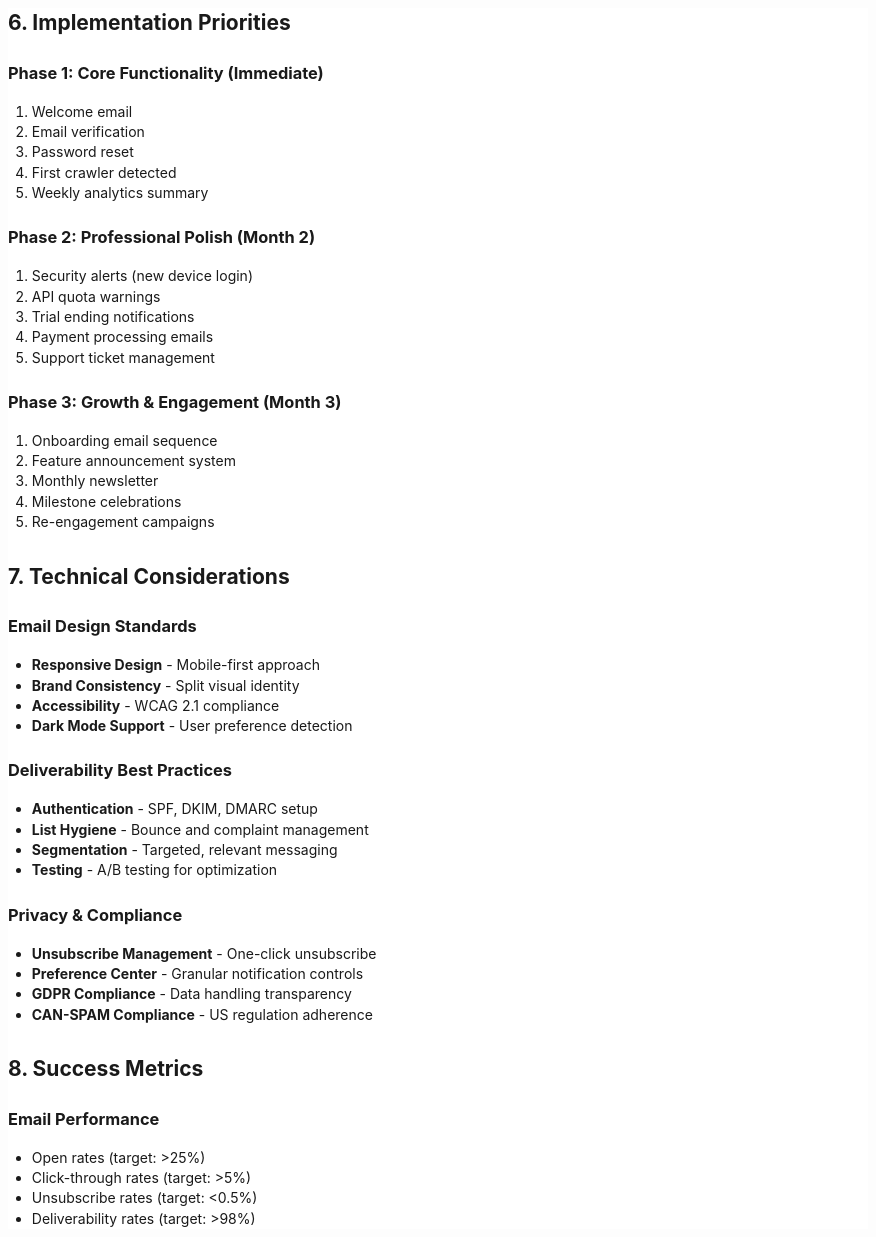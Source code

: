 ## 6. Implementation Priorities

### Phase 1: Core Functionality (Immediate)
1. Welcome email
2. Email verification
3. Password reset
4. First crawler detected
5. Weekly analytics summary

### Phase 2: Professional Polish (Month 2)
1. Security alerts (new device login)
2. API quota warnings
3. Trial ending notifications
4. Payment processing emails
5. Support ticket management

### Phase 3: Growth & Engagement (Month 3)
1. Onboarding email sequence
2. Feature announcement system
3. Monthly newsletter
4. Milestone celebrations
5. Re-engagement campaigns

## 7. Technical Considerations

### Email Design Standards
- **Responsive Design** - Mobile-first approach
- **Brand Consistency** - Split visual identity
- **Accessibility** - WCAG 2.1 compliance
- **Dark Mode Support** - User preference detection

### Deliverability Best Practices
- **Authentication** - SPF, DKIM, DMARC setup
- **List Hygiene** - Bounce and complaint management
- **Segmentation** - Targeted, relevant messaging
- **Testing** - A/B testing for optimization

### Privacy & Compliance
- **Unsubscribe Management** - One-click unsubscribe
- **Preference Center** - Granular notification controls
- **GDPR Compliance** - Data handling transparency
- **CAN-SPAM Compliance** - US regulation adherence

## 8. Success Metrics

### Email Performance
- Open rates (target: >25%)
- Click-through rates (target: >5%)
- Unsubscribe rates (target: <0.5%)
- Deliverability rates (target: >98%)
